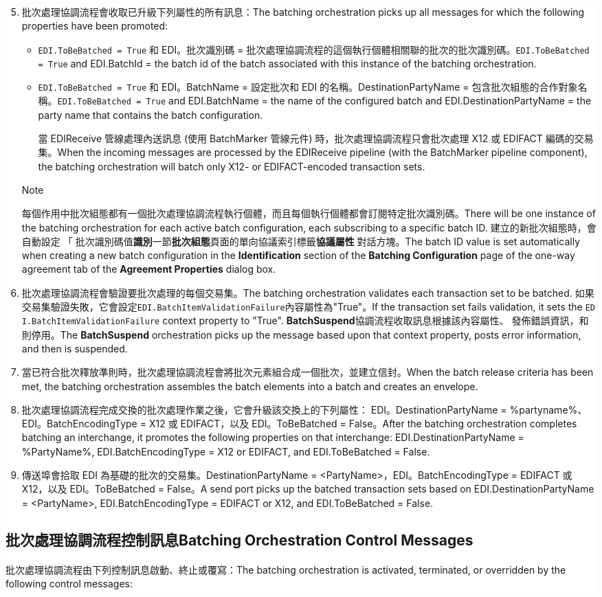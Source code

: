5. <span data-ttu-id="619af-124">批次處理協調流程會收取已升級下列屬性的所有訊息：</span><span class="sxs-lookup"><span data-stu-id="619af-124">The batching orchestration picks up all messages for which the following properties have been promoted:</span></span>  
  
   - <span data-ttu-id="619af-125">`EDI.ToBeBatched = True` 和 EDI。批次識別碼 = 批次處理協調流程的這個執行個體相關聯的批次的批次識別碼。</span><span class="sxs-lookup"><span data-stu-id="619af-125">`EDI.ToBeBatched = True` and EDI.BatchId = the batch id of the batch associated with this instance of the batching orchestration.</span></span>  
  
   - <span data-ttu-id="619af-126">`EDI.ToBeBatched = True` 和 EDI。BatchName = 設定批次和 EDI 的名稱。DestinationPartyName = 包含批次組態的合作對象名稱。</span><span class="sxs-lookup"><span data-stu-id="619af-126">`EDI.ToBeBatched = True` and EDI.BatchName = the name of the configured batch and EDI.DestinationPartyName = the party name that contains the batch configuration.</span></span>  
  
     <span data-ttu-id="619af-127">當 EDIReceive 管線處理內送訊息 (使用 BatchMarker 管線元件) 時，批次處理協調流程只會批次處理 X12 或 EDIFACT 編碼的交易集。</span><span class="sxs-lookup"><span data-stu-id="619af-127">When the incoming messages are processed by the EDIReceive pipeline (with the BatchMarker pipeline component), the batching orchestration will batch only X12- or EDIFACT-encoded transaction sets.</span></span>  
  
   > [!NOTE]
   >  <span data-ttu-id="619af-128">每個作用中批次組態都有一個批次處理協調流程執行個體，而且每個執行個體都會訂閱特定批次識別碼。</span><span class="sxs-lookup"><span data-stu-id="619af-128">There will be one instance of the batching orchestration for each active batch configuration, each subscribing to a specific batch ID.</span></span> <span data-ttu-id="619af-129">建立的新批次組態時，會自動設定 「 批次識別碼值**識別**一節**批次組態**頁面的單向協議索引標籤**協議屬性** 對話方塊。</span><span class="sxs-lookup"><span data-stu-id="619af-129">The batch ID value is set automatically when creating a new batch configuration in the **Identification** section of the **Batching Configuration** page of the one-way agreement tab of the **Agreement Properties** dialog box.</span></span>  
  
6. <span data-ttu-id="619af-130">批次處理協調流程會驗證要批次處理的每個交易集。</span><span class="sxs-lookup"><span data-stu-id="619af-130">The batching orchestration validates each transaction set to be batched.</span></span> <span data-ttu-id="619af-131">如果交易集驗證失敗，它會設定`EDI.BatchItemValidationFailure`內容屬性為"True"。</span><span class="sxs-lookup"><span data-stu-id="619af-131">If the transaction set fails validation, it sets the `EDI.BatchItemValidationFailure` context property to "True".</span></span> <span data-ttu-id="619af-132">**BatchSuspend**協調流程收取訊息根據該內容屬性、 發佈錯誤資訊，和則停用。</span><span class="sxs-lookup"><span data-stu-id="619af-132">The **BatchSuspend** orchestration picks up the message based upon that context property, posts error information, and then is suspended.</span></span>  
  
7. <span data-ttu-id="619af-133">當已符合批次釋放準則時，批次處理協調流程會將批次元素組合成一個批次，並建立信封。</span><span class="sxs-lookup"><span data-stu-id="619af-133">When the batch release criteria has been met, the batching orchestration assembles the batch elements into a batch and creates an envelope.</span></span>  
  
8. <span data-ttu-id="619af-134">批次處理協調流程完成交換的批次處理作業之後，它會升級該交換上的下列屬性： EDI。DestinationPartyName = %partyname%、 EDI。BatchEncodingType = X12 或 EDIFACT，以及 EDI。ToBeBatched = False。</span><span class="sxs-lookup"><span data-stu-id="619af-134">After the batching orchestration completes batching an interchange, it promotes the following properties on that interchange: EDI.DestinationPartyName = %PartyName%, EDI.BatchEncodingType = X12 or EDIFACT, and EDI.ToBeBatched = False.</span></span>  
  
9. <span data-ttu-id="619af-135">傳送埠會拾取 EDI 為基礎的批次的交易集。DestinationPartyName = \<PartyName\>，EDI。BatchEncodingType = EDIFACT 或 X12，以及 EDI。ToBeBatched = False。</span><span class="sxs-lookup"><span data-stu-id="619af-135">A send port picks up the batched transaction sets based on EDI.DestinationPartyName = \<PartyName\>, EDI.BatchEncodingType = EDIFACT or X12, and EDI.ToBeBatched = False.</span></span>  
  
## <a name="batching-orchestration-control-messages"></a><span data-ttu-id="619af-136">批次處理協調流程控制訊息</span><span class="sxs-lookup"><span data-stu-id="619af-136">Batching Orchestration Control Messages</span></span>  
 <span data-ttu-id="619af-137">批次處理協調流程由下列控制訊息啟動、終止或覆寫：</span><span class="sxs-lookup"><span data-stu-id="619af-137">The batching orchestration is activated, terminated, or overridden by the following control messages:</span></span>  
  
